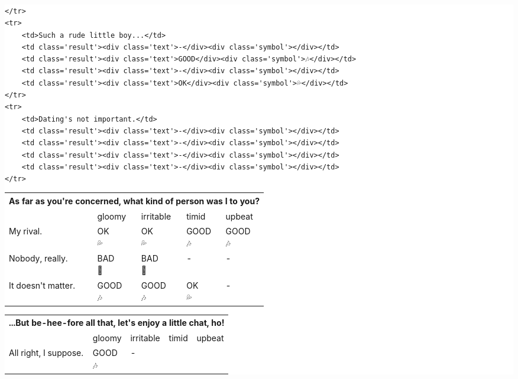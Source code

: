 	</tr>
	<tr>
		<td>Such a rude little boy...</td>
		<td class='result'><div class='text'>-</div><div class='symbol'></div></td>
		<td class='result'><div class='text'>GOOD</div><div class='symbol'>🎶</div></td>
		<td class='result'><div class='text'>-</div><div class='symbol'></div></td>
		<td class='result'><div class='text'>OK</div><div class='symbol'>💦</div></td>
	</tr>
	<tr>
		<td>Dating's not important.</td>
		<td class='result'><div class='text'>-</div><div class='symbol'></div></td>
		<td class='result'><div class='text'>-</div><div class='symbol'></div></td>
		<td class='result'><div class='text'>-</div><div class='symbol'></div></td>
		<td class='result'><div class='text'>-</div><div class='symbol'></div></td>
	</tr>
</table>
<table class="filterDiv Oberon Barong Baal Naga Mithras">
	<tr>
		<th colspan="5">As far as you're concerned, what kind of person was I to you?</th>
	</tr>
	<tr>
		<td></td>
		<td class='subheader'>gl<span class='extra'>oomy</span></td>
		<td class='subheader'>ir<span class='extra'>ritable</span></td>
		<td class='subheader'>ti<span class='extra'>mid</span></td>
		<td class='subheader'>up<span class='extra'>beat</span></td>
	</tr>
	<tr>
		<td>My rival.</td>
		<td class='result'><div class='text'>OK</div><div class='symbol'>💦</div></td>
		<td class='result'><div class='text'>OK</div><div class='symbol'>💦</div></td>
		<td class='result'><div class='text'>GOOD</div><div class='symbol'>🎶</div></td>
		<td class='result'><div class='text'>GOOD</div><div class='symbol'>🎶</div></td>
	</tr>
	<tr>
		<td>Nobody, really.</td>
		<td class='result'><div class='text'>BAD</div><div class='symbol'>💢</div></td>
		<td class='result'><div class='text'>BAD</div><div class='symbol'>💢</div></td>
		<td class='result'><div class='text'>-</div><div class='symbol'></div></td>
		<td class='result'><div class='text'>-</div><div class='symbol'></div></td>
	</tr>
	<tr>
		<td>It doesn't matter.</td>
		<td class='result'><div class='text'>GOOD</div><div class='symbol'>🎶</div></td>
		<td class='result'><div class='text'>GOOD</div><div class='symbol'>🎶</div></td>
		<td class='result'><div class='text'>OK</div><div class='symbol'>💦</div></td>
		<td class='result'><div class='text'>-</div><div class='symbol'></div></td>
	</tr>
</table>
<table class="filterDiv None">
	<tr>
		<th colspan="5">...But be-hee-fore all that, let's enjoy a little chat, ho!</th>
	</tr>
	<tr>
		<td></td>
		<td class='subheader'>gl<span class='extra'>oomy</span></td>
		<td class='subheader'>ir<span class='extra'>ritable</span></td>
		<td class='subheader'>ti<span class='extra'>mid</span></td>
		<td class='subheader'>up<span class='extra'>beat</span></td>
	</tr>
	<tr>
		<td>All right, I suppose.</td>
		<td class='result'><div class='text'>GOOD</div><div class='symbol'>🎶</div></td>
		<td class='result'><div class='text'>-</div><div class='symbol'></div></td>